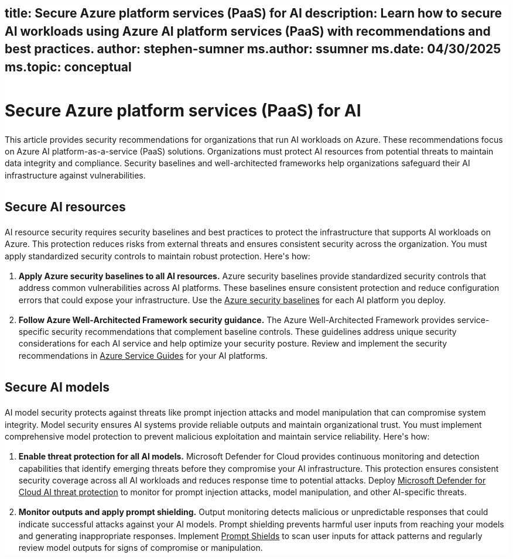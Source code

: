 title: Secure Azure platform services (PaaS) for AI
description: Learn how to secure AI workloads using Azure AI platform services (PaaS) with recommendations and best practices.
author: stephen-sumner
ms.author: ssumner
ms.date: 04/30/2025
ms.topic: conceptual
---

# Secure Azure platform services (PaaS) for AI

This article provides security recommendations for organizations that run AI workloads on Azure. These recommendations focus on Azure AI platform-as-a-service (PaaS) solutions. Organizations must protect AI resources from potential threats to maintain data integrity and compliance. Security baselines and well-architected frameworks help organizations safeguard their AI infrastructure against vulnerabilities.

## Secure AI resources

AI resource security requires security baselines and best practices to protect the infrastructure that supports AI workloads on Azure. This protection reduces risks from external threats and ensures consistent security across the organization. You must apply standardized security controls to maintain robust protection. Here's how:

1. **Apply Azure security baselines to all AI resources.** Azure security baselines provide standardized security controls that address common vulnerabilities across AI platforms. These baselines ensure consistent protection and reduce configuration errors that could expose your infrastructure. Use the [Azure security baselines](/security/benchmark/azure/security-baselines-overview) for each AI platform you deploy.

2. **Follow Azure Well-Architected Framework security guidance.** The Azure Well-Architected Framework provides service-specific security recommendations that complement baseline controls. These guidelines address unique security considerations for each AI service and help optimize your security posture. Review and implement the security recommendations in [Azure Service Guides](/azure/well-architected/service-guides/?product=popular) for your AI platforms.

## Secure AI models

AI model security protects against threats like prompt injection attacks and model manipulation that can compromise system integrity. Model security ensures AI systems provide reliable outputs and maintain organizational trust. You must implement comprehensive model protection to prevent malicious exploitation and maintain service reliability. Here's how:

1. **Enable threat protection for all AI models.** Microsoft Defender for Cloud provides continuous monitoring and detection capabilities that identify emerging threats before they compromise your AI infrastructure. This protection ensures consistent security coverage across all AI workloads and reduces response time to potential attacks. Deploy [Microsoft Defender for Cloud AI threat protection](/azure/defender-for-cloud/ai-threat-protection) to monitor for prompt injection attacks, model manipulation, and other AI-specific threats.

2. **Monitor outputs and apply prompt shielding.** Output monitoring detects malicious or unpredictable responses that could indicate successful attacks against your AI models. Prompt shielding prevents harmful user inputs from reaching your models and generating inappropriate responses. Implement [Prompt Shields](/azure/ai-services/content-safety/concepts/jailbreak-detection) to scan user inputs for attack patterns and regularly review model outputs for signs of compromise or manipulation.
